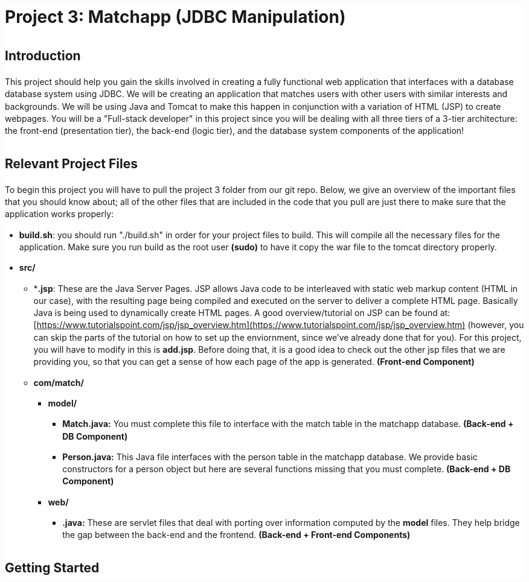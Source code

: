 # **Project 3: Matchapp (JDBC Manipulation)**

## **Introduction**

This project should help you gain the skills involved in creating a fully functional web application that interfaces with a database database system using JDBC. We will be creating an application that matches users with other users with similar interests and backgrounds. We will be using Java and Tomcat to make this happen in conjunction with a variation of HTML (JSP) to create webpages. You will be a "Full-stack developer" in this project since you will be dealing with all three tiers of a 3-tier architecture: the front-end (presentation tier), the back-end (logic tier), and the database system components of the application!

## **Relevant Project Files**

To begin this project you will have to pull the project 3 folder from our git repo. Below, we give an overview of the important files that you should know about; all of the other files that are included in the code that you pull are just there to make sure that the application works properly:

* **build.sh**: you should run "./build.sh" in order for your project files to build. This will compile all the necessary files for the application. Make sure you run build as the root user **(sudo)** to have it copy the war file to the tomcat directory properly.

* **src/**

    * ***.jsp**: These are the Java Server Pages. JSP allows Java code to be interleaved with static web markup content (HTML in our case), with the resulting page being compiled and executed on the server to deliver a complete HTML page. Basically Java is being used to dynamically create HTML pages. A good overview/tutorial on JSP can be found at: [https://www.tutorialspoint.com/jsp/jsp_overview.htm](https://www.tutorialspoint.com/jsp/jsp_overview.htm) (however, you can skip the parts of the tutorial on how to set up the enviornment, since we’ve already done that for you). For this project, you will have to modify in this is **add.jsp**. Before doing that, it is a good idea to check out the other jsp files that we are providing you, so that you can get a sense of how each page of the app is generated. **(Front-end Component)**

    * **com/match/**

        * **model/**

            * **Match.java:** You must complete this file to interface with the match table in the matchapp database. **(Back-end + DB Component)**

            * **Person.java:** This Java file interfaces with the person table in the matchapp database. We provide basic constructors for a person object but here are several functions missing that you must complete. **(Back-end + DB Component)**

        * **web/**

            * **.java:** These are servlet files that deal with porting over information computed by the **model** files. They help bridge the gap between the back-end and the frontend. **(Back-end + Front-end Components)**

## **Getting Started**
